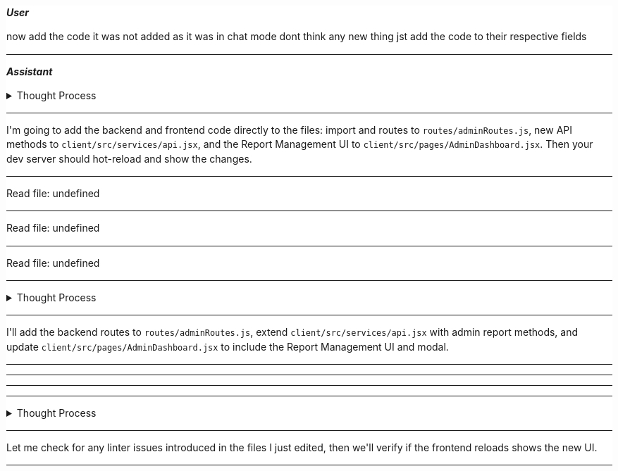 
_**User**_

now add the code it was not added as it was in chat mode 
dont think any new thing 
jst add the code to their respective fields 

---

_**Assistant**_

<think><details><summary>Thought Process</summary></details></think>

---

I'm going to add the backend and frontend code directly to the files: import and routes to `routes/adminRoutes.js`, new API methods to `client/src/services/api.jsx`, and the Report Management UI to `client/src/pages/AdminDashboard.jsx`. Then your dev server should hot-reload and show the changes.

---

Read file: undefined

---

Read file: undefined

---

Read file: undefined

---

<think><details><summary>Thought Process</summary></details></think>

---

I'll add the backend routes to `routes/adminRoutes.js`, extend `client/src/services/api.jsx` with admin report methods, and update `client/src/pages/AdminDashboard.jsx` to include the Report Management UI and modal.

---



---



---



---

<think><details><summary>Thought Process</summary></details></think>

---

Let me check for any linter issues introduced in the files I just edited, then we'll verify if the frontend reloads shows the new UI.

---

